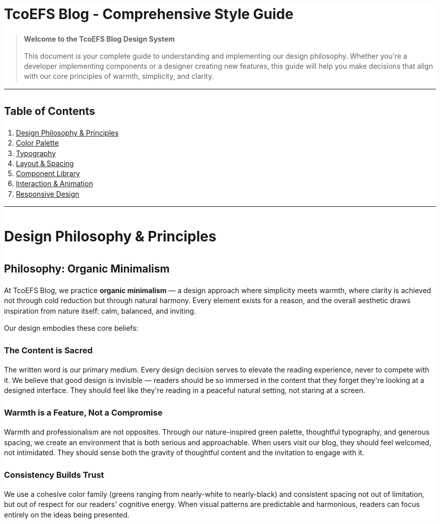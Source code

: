 # TcoEFS Blog - Comprehensive Style Guide

> **Welcome to the TcoEFS Blog Design System**
> 
> This document is your complete guide to understanding and implementing our design philosophy. Whether you're a developer implementing components or a designer creating new features, this guide will help you make decisions that align with our core principles of warmth, simplicity, and clarity.

---

## Table of Contents

1. [Design Philosophy & Principles](#design-philosophy--principles)
2. [Color Palette](#color-palette)
3. [Typography](#typography)
4. [Layout & Spacing](#layout--spacing)
5. [Component Library](#component-library)
6. [Interaction & Animation](#interaction--animation)
7. [Responsive Design](#responsive-design)

---

# Design Philosophy & Principles

## Philosophy: Organic Minimalism

At TcoEFS Blog, we practice **organic minimalism** — a design approach where simplicity meets warmth, where clarity is achieved not through cold reduction but through natural harmony. Every element exists for a reason, and the overall aesthetic draws inspiration from nature itself: calm, balanced, and inviting.

Our design embodies these core beliefs:

### The Content is Sacred

The written word is our primary medium. Every design decision serves to elevate the reading experience, never to compete with it. We believe that good design is invisible — readers should be so immersed in the content that they forget they're looking at a designed interface. They should feel like they're reading in a peaceful natural setting, not staring at a screen.

### Warmth is a Feature, Not a Compromise

Warmth and professionalism are not opposites. Through our nature-inspired green palette, thoughtful typography, and generous spacing, we create an environment that is both serious and approachable. When users visit our blog, they should feel welcomed, not intimidated. They should sense both the gravity of thoughtful content and the invitation to engage with it.

### Consistency Builds Trust

We use a cohesive color family (greens ranging from nearly-white to nearly-black) and consistent spacing not out of limitation, but out of respect for our readers' cognitive energy. When visual patterns are predictable and harmonious, readers can focus entirely on the ideas being presented.
